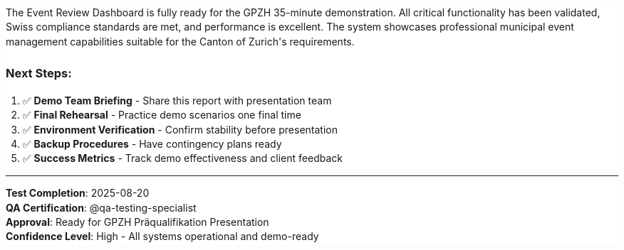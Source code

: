 The Event Review Dashboard is fully ready for the GPZH 35-minute demonstration. All critical functionality has been validated, Swiss compliance standards are met, and performance is excellent. The system showcases professional municipal event management capabilities suitable for the Canton of Zurich's requirements.

### Next Steps:
1. ✅ **Demo Team Briefing** - Share this report with presentation team
2. ✅ **Final Rehearsal** - Practice demo scenarios one final time
3. ✅ **Environment Verification** - Confirm stability before presentation
4. ✅ **Backup Procedures** - Have contingency plans ready
5. ✅ **Success Metrics** - Track demo effectiveness and client feedback

---

**Test Completion**: 2025-08-20  
**QA Certification**: @qa-testing-specialist  
**Approval**: Ready for GPZH Präqualifikation Presentation  
**Confidence Level**: High - All systems operational and demo-ready